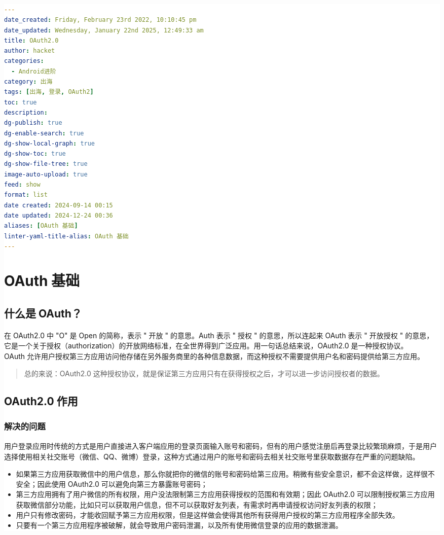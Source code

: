 ```yaml
---
date_created: Friday, February 23rd 2022, 10:10:45 pm
date_updated: Wednesday, January 22nd 2025, 12:49:33 am
title: OAuth2.0
author: hacket
categories:
  - Android进阶
category: 出海
tags: [出海, 登录, OAuth2]
toc: true
description: 
dg-publish: true
dg-enable-search: true
dg-show-local-graph: true
dg-show-toc: true
dg-show-file-tree: true
image-auto-upload: true
feed: show
format: list
date created: 2024-09-14 00:15
date updated: 2024-12-24 00:36
aliases: [OAuth 基础]
linter-yaml-title-alias: OAuth 基础
---
```


# OAuth 基础

## 什么是 OAuth？

在 OAuth2.0 中 "O" 是 Open 的简称，表示 " 开放 " 的意思。Auth 表示 " 授权 " 的意思，所以连起来 OAuth 表示 " 开放授权 " 的意思，它是一个关于授权（authorization）的开放网络标准，在全世界得到广泛应用。用一句话总结来说，OAuth2.0 是一种授权协议。<br />OAuth 允许用户授权第三方应用访问他存储在另外服务商里的各种信息数据，而这种授权不需要提供用户名和密码提供给第三方应用。

> 总的来说：OAuth2.0 这种授权协议，就是保证第三方应用只有在获得授权之后，才可以进一步访问授权者的数据。

## OAuth2.0 作用

### 解决的问题

用户登录应用时传统的方式是用户直接进入客户端应用的登录页面输入账号和密码，但有的用户感觉注册后再登录比较繁琐麻烦，于是用户选择使用相关社交账号（微信、QQ、微博）登录，这种方式通过用户的账号和密码去相关社交账号里获取数据存在严重的问题缺陷。

- 如果第三方应用获取微信中的用户信息，那么你就把你的微信的账号和密码给第三应用。稍微有些安全意识，都不会这样做，这样很不安全；因此使用 OAuth2.0 可以避免向第三方暴露账号密码；
- 第三方应用拥有了用户微信的所有权限，用户没法限制第三方应用获得授权的范围和有效期；因此 OAuth2.0 可以限制授权第三方应用获取微信部分功能，比如只可以获取用户信息，但不可以获取好友列表，有需求时再申请授权访问好友列表的权限；
- 用户只有修改密码，才能收回赋予第三方应用权限，但是这样做会使得其他所有获得用户授权的第三方应用程序全部失效。
- 只要有一个第三方应用程序被破解，就会导致用户密码泄漏，以及所有使用微信登录的应用的数据泄漏。
